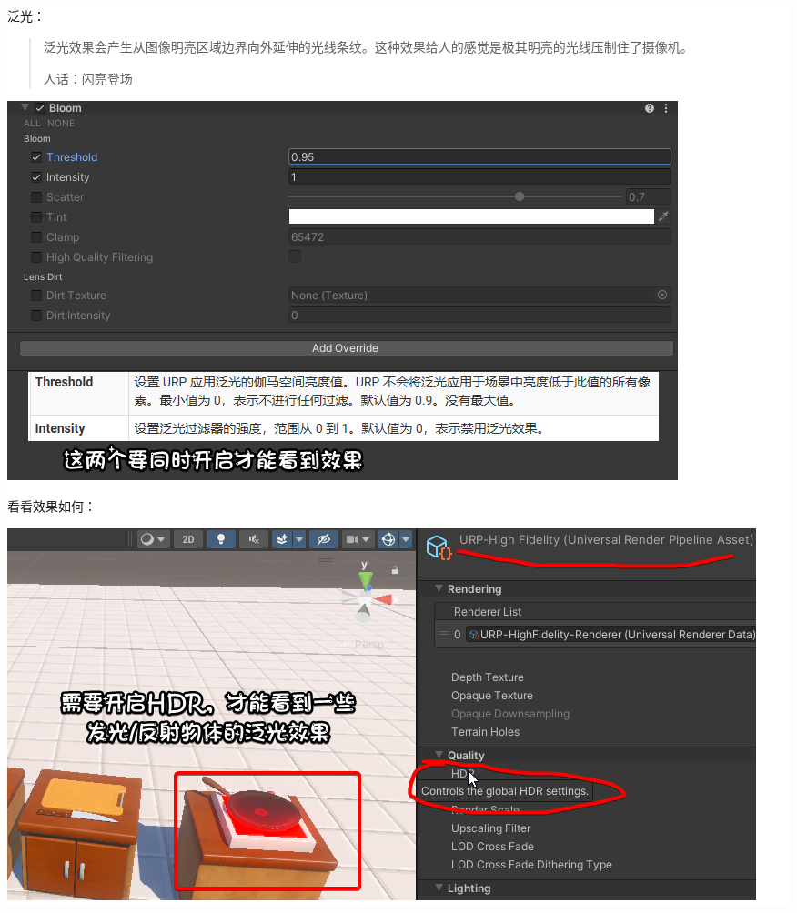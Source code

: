 泛光：

> 泛光效果会产生从图像明亮区域边界向外延伸的光线条纹。这种效果给人的感觉是极其明亮的光线压制住了摄像机。
>
> 人话：闪亮登场

<img src="./imgs/01_001_[2]g3.png">

看看效果如何：

<img src="./imgs/01_001_[2]g4.png">
